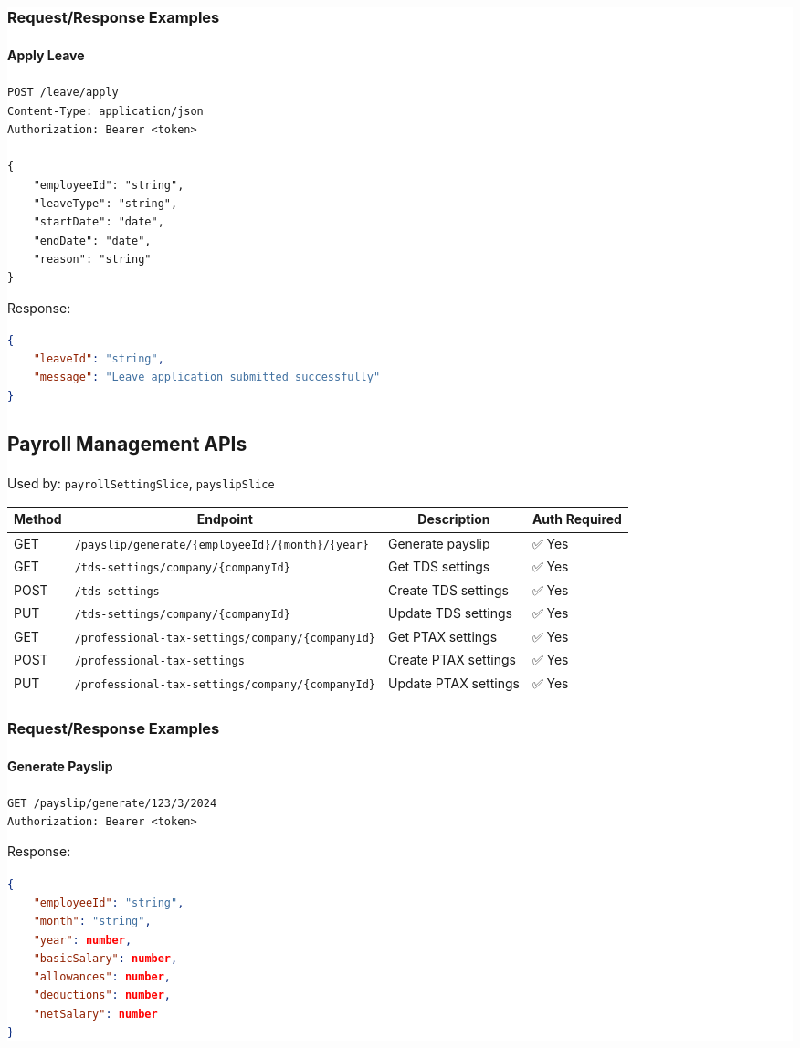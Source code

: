 ### Request/Response Examples

#### Apply Leave
```http
POST /leave/apply
Content-Type: application/json
Authorization: Bearer <token>

{
    "employeeId": "string",
    "leaveType": "string",
    "startDate": "date",
    "endDate": "date",
    "reason": "string"
}
```

Response:
```json
{
    "leaveId": "string",
    "message": "Leave application submitted successfully"
}
```

## Payroll Management APIs
Used by: `payrollSettingSlice`, `payslipSlice`

| Method | Endpoint | Description | Auth Required |
|--------|----------|-------------|---------------|
| GET | `/payslip/generate/{employeeId}/{month}/{year}` | Generate payslip | ✅ Yes |
| GET | `/tds-settings/company/{companyId}` | Get TDS settings | ✅ Yes |
| POST | `/tds-settings` | Create TDS settings | ✅ Yes |
| PUT | `/tds-settings/company/{companyId}` | Update TDS settings | ✅ Yes |
| GET | `/professional-tax-settings/company/{companyId}` | Get PTAX settings | ✅ Yes |
| POST | `/professional-tax-settings` | Create PTAX settings | ✅ Yes |
| PUT | `/professional-tax-settings/company/{companyId}` | Update PTAX settings | ✅ Yes |

### Request/Response Examples

#### Generate Payslip
```http
GET /payslip/generate/123/3/2024
Authorization: Bearer <token>
```

Response:
```json
{
    "employeeId": "string",
    "month": "string",
    "year": number,
    "basicSalary": number,
    "allowances": number,
    "deductions": number,
    "netSalary": number
}
```
